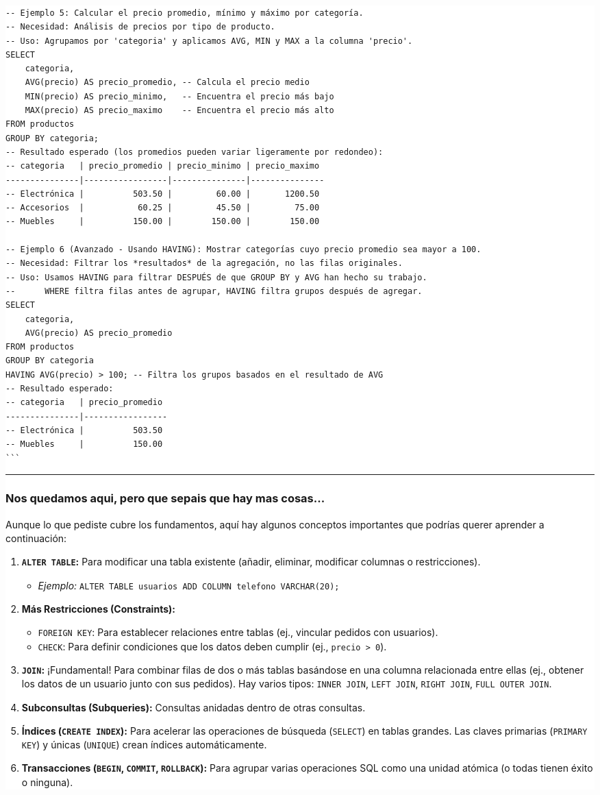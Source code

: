     -- Ejemplo 5: Calcular el precio promedio, mínimo y máximo por categoría.
    -- Necesidad: Análisis de precios por tipo de producto.
    -- Uso: Agrupamos por 'categoria' y aplicamos AVG, MIN y MAX a la columna 'precio'.
    SELECT
        categoria,
        AVG(precio) AS precio_promedio, -- Calcula el precio medio
        MIN(precio) AS precio_minimo,   -- Encuentra el precio más bajo
        MAX(precio) AS precio_maximo    -- Encuentra el precio más alto
    FROM productos
    GROUP BY categoria;
    -- Resultado esperado (los promedios pueden variar ligeramente por redondeo):
    -- categoria   | precio_promedio | precio_minimo | precio_maximo
    ---------------|-----------------|---------------|---------------
    -- Electrónica |          503.50 |         60.00 |       1200.50
    -- Accesorios  |           60.25 |         45.50 |         75.00
    -- Muebles     |          150.00 |        150.00 |        150.00

    -- Ejemplo 6 (Avanzado - Usando HAVING): Mostrar categorías cuyo precio promedio sea mayor a 100.
    -- Necesidad: Filtrar los *resultados* de la agregación, no las filas originales.
    -- Uso: Usamos HAVING para filtrar DESPUÉS de que GROUP BY y AVG han hecho su trabajo.
    --      WHERE filtra filas antes de agrupar, HAVING filtra grupos después de agregar.
    SELECT
        categoria,
        AVG(precio) AS precio_promedio
    FROM productos
    GROUP BY categoria
    HAVING AVG(precio) > 100; -- Filtra los grupos basados en el resultado de AVG
    -- Resultado esperado:
    -- categoria   | precio_promedio
    ---------------|-----------------
    -- Electrónica |          503.50
    -- Muebles     |          150.00
    ```

---

### Nos quedamos aqui, pero que sepais que hay mas cosas...

Aunque lo que pediste cubre los fundamentos, aquí hay algunos conceptos importantes que podrías querer aprender a continuación:

1.  **`ALTER TABLE`:** Para modificar una tabla existente (añadir, eliminar, modificar columnas o restricciones).
    * *Ejemplo:* `ALTER TABLE usuarios ADD COLUMN telefono VARCHAR(20);`
2.  **Más Restricciones (Constraints):**
    * `FOREIGN KEY`: Para establecer relaciones entre tablas (ej., vincular pedidos con usuarios).
    * `CHECK`: Para definir condiciones que los datos deben cumplir (ej., `precio > 0`).

4.  **`JOIN`:** ¡Fundamental! Para combinar filas de dos o más tablas basándose en una columna relacionada entre ellas (ej., obtener los datos de un usuario junto con sus pedidos). Hay varios tipos: `INNER JOIN`, `LEFT JOIN`, `RIGHT JOIN`, `FULL OUTER JOIN`.
5.  **Subconsultas (Subqueries):** Consultas anidadas dentro de otras consultas.
6.  **Índices (`CREATE INDEX`):** Para acelerar las operaciones de búsqueda (`SELECT`) en tablas grandes. Las claves primarias (`PRIMARY KEY`) y únicas (`UNIQUE`) crean índices automáticamente.
7.  **Transacciones (`BEGIN`, `COMMIT`, `ROLLBACK`):** Para agrupar varias operaciones SQL como una unidad atómica (o todas tienen éxito o ninguna).

